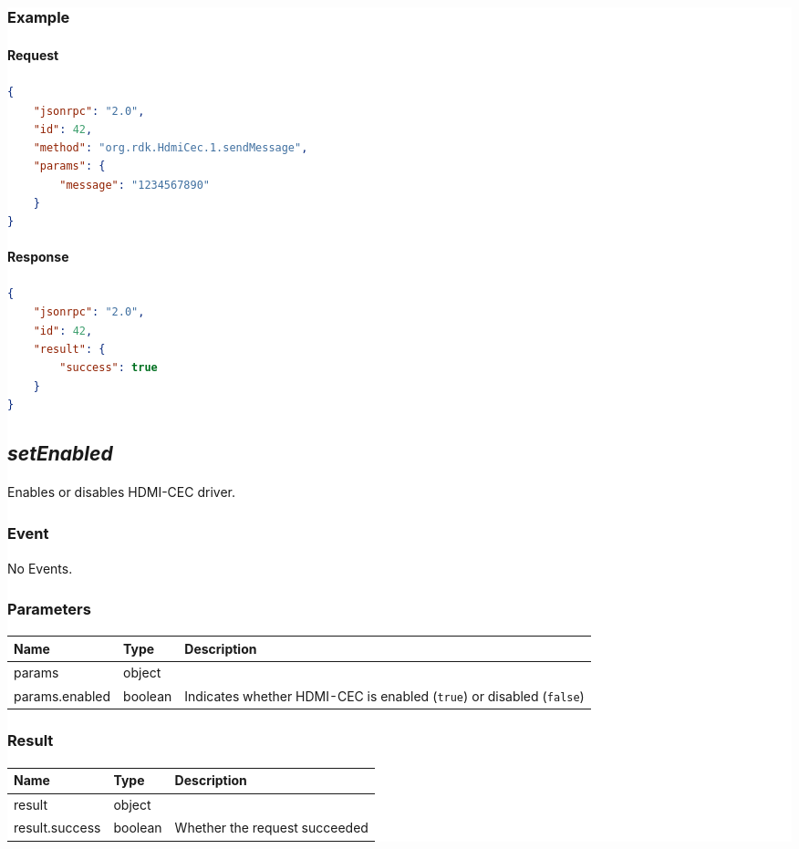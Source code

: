 ### Example

#### Request

```json
{
    "jsonrpc": "2.0",
    "id": 42,
    "method": "org.rdk.HdmiCec.1.sendMessage",
    "params": {
        "message": "1234567890"
    }
}
```

#### Response

```json
{
    "jsonrpc": "2.0",
    "id": 42,
    "result": {
        "success": true
    }
}
```

<a name="setEnabled"></a>
## *setEnabled*

Enables or disables HDMI-CEC driver.
  
### Event 

 No Events.

### Parameters

| Name | Type | Description |
| :-------- | :-------- | :-------- |
| params | object |  |
| params.enabled | boolean | Indicates whether HDMI-CEC is enabled (`true`) or disabled (`false`) |

### Result

| Name | Type | Description |
| :-------- | :-------- | :-------- |
| result | object |  |
| result.success | boolean | Whether the request succeeded |

